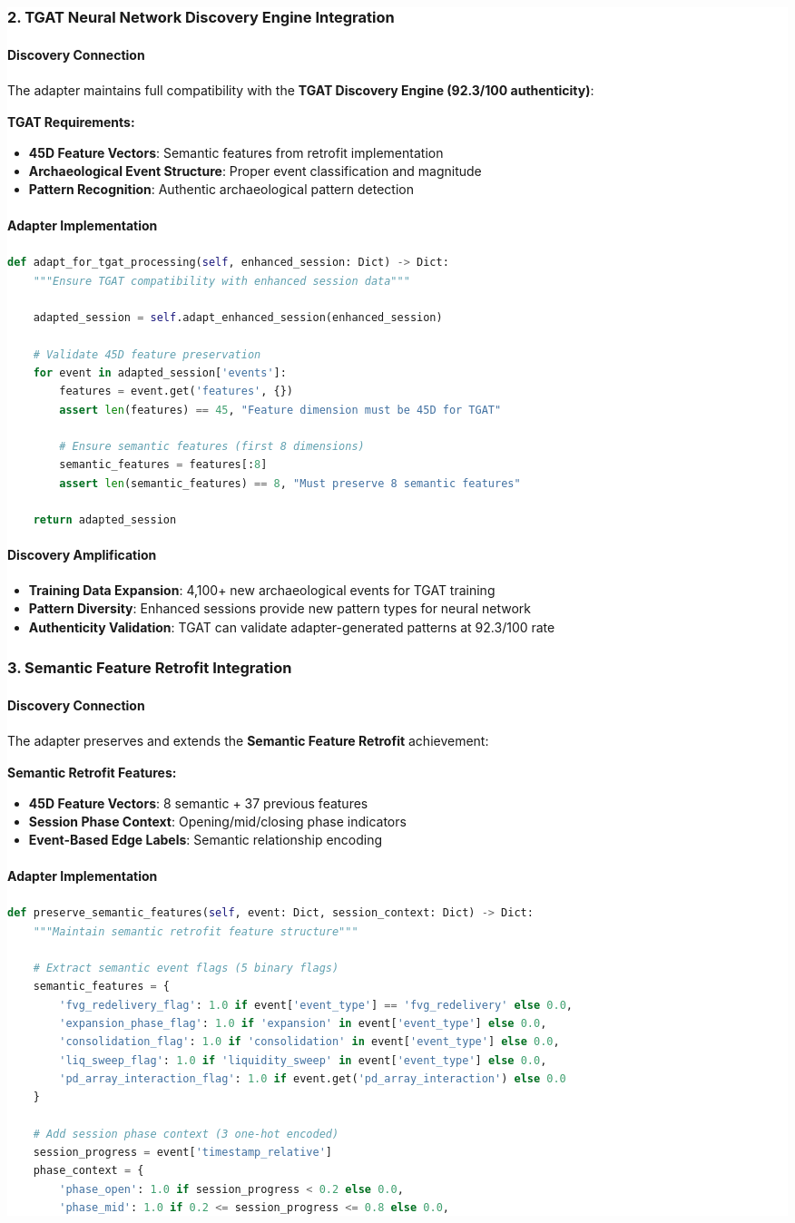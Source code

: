### 2. TGAT Neural Network Discovery Engine Integration

#### Discovery Connection
The adapter maintains full compatibility with the **TGAT Discovery Engine (92.3/100 authenticity)**:

**TGAT Requirements:**
- **45D Feature Vectors**: Semantic features from retrofit implementation
- **Archaeological Event Structure**: Proper event classification and magnitude
- **Pattern Recognition**: Authentic archaeological pattern detection

#### Adapter Implementation
```python
def adapt_for_tgat_processing(self, enhanced_session: Dict) -> Dict:
    """Ensure TGAT compatibility with enhanced session data"""
    
    adapted_session = self.adapt_enhanced_session(enhanced_session)
    
    # Validate 45D feature preservation
    for event in adapted_session['events']:
        features = event.get('features', {})
        assert len(features) == 45, "Feature dimension must be 45D for TGAT"
        
        # Ensure semantic features (first 8 dimensions)
        semantic_features = features[:8]
        assert len(semantic_features) == 8, "Must preserve 8 semantic features"
    
    return adapted_session
```

#### Discovery Amplification
- **Training Data Expansion**: 4,100+ new archaeological events for TGAT training
- **Pattern Diversity**: Enhanced sessions provide new pattern types for neural network
- **Authenticity Validation**: TGAT can validate adapter-generated patterns at 92.3/100 rate

### 3. Semantic Feature Retrofit Integration

#### Discovery Connection
The adapter preserves and extends the **Semantic Feature Retrofit** achievement:

**Semantic Retrofit Features:**
- **45D Feature Vectors**: 8 semantic + 37 previous features
- **Session Phase Context**: Opening/mid/closing phase indicators
- **Event-Based Edge Labels**: Semantic relationship encoding

#### Adapter Implementation
```python
def preserve_semantic_features(self, event: Dict, session_context: Dict) -> Dict:
    """Maintain semantic retrofit feature structure"""
    
    # Extract semantic event flags (5 binary flags)
    semantic_features = {
        'fvg_redelivery_flag': 1.0 if event['event_type'] == 'fvg_redelivery' else 0.0,
        'expansion_phase_flag': 1.0 if 'expansion' in event['event_type'] else 0.0,
        'consolidation_flag': 1.0 if 'consolidation' in event['event_type'] else 0.0,
        'liq_sweep_flag': 1.0 if 'liquidity_sweep' in event['event_type'] else 0.0,
        'pd_array_interaction_flag': 1.0 if event.get('pd_array_interaction') else 0.0
    }
    
    # Add session phase context (3 one-hot encoded)
    session_progress = event['timestamp_relative']
    phase_context = {
        'phase_open': 1.0 if session_progress < 0.2 else 0.0,
        'phase_mid': 1.0 if 0.2 <= session_progress <= 0.8 else 0.0,
```